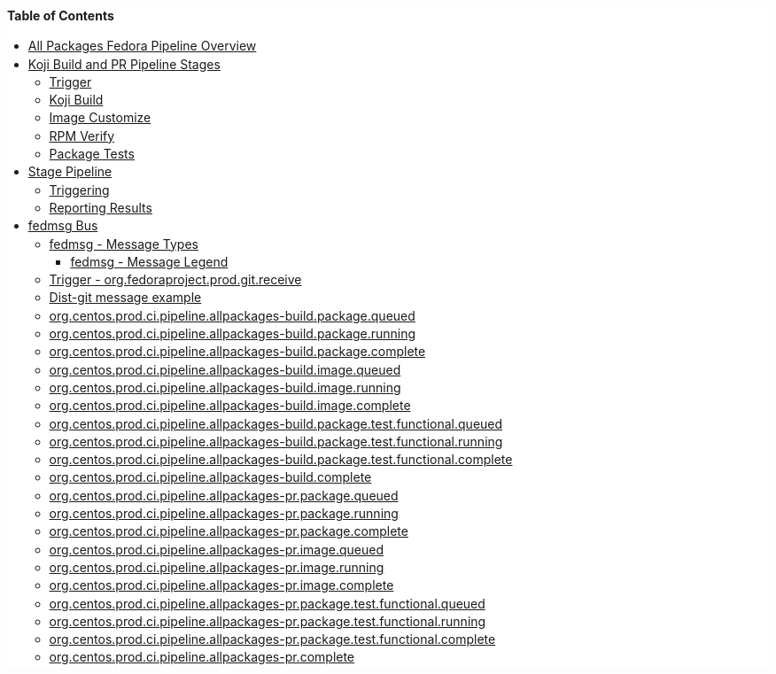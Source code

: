 

**Table of Contents**

- [All Packages Fedora Pipeline Overview](#all-packages-fedora-pipeline-overview)
- [Koji Build and PR Pipeline Stages](#koji-build-and-pr-pipeline-stages)
  - [Trigger](#trigger)
  - [Koji Build](#koji-build)
  - [Image Customize](#image-customize)
  - [RPM Verify](#rpm-verify)
  - [Package Tests](#package-tests)
- [Stage Pipeline](#stage-pipeline)
  - [Triggering](#triggering)
  - [Reporting Results](#reporting-results)
- [fedmsg Bus](#fedmsg-bus)
  - [fedmsg - Message Types](#fedmsg---message-types)
    - [fedmsg - Message Legend](#fedmsg---message-legend)
  - [Trigger - org.fedoraproject.prod.git.receive](#trigger---orgfedoraprojectprodgitreceive)
  - [Dist-git message example](#dist-git-message-example)
  - [org.centos.prod.ci.pipeline.allpackages-build.package.queued](#orgcentosprodcipipelineallpackages-buildpackagequeued)
  - [org.centos.prod.ci.pipeline.allpackages-build.package.running](#orgcentosprodcipipelineallpackages-buildpackagerunning)
  - [org.centos.prod.ci.pipeline.allpackages-build.package.complete](#orgcentosprodcipipelineallpackages-buildpackagecomplete)
  - [org.centos.prod.ci.pipeline.allpackages-build.image.queued](#orgcentosprodcipipelineallpackages-buildimagequeued)
  - [org.centos.prod.ci.pipeline.allpackages-build.image.running](#orgcentosprodcipipelineallpackages-buildimagerunning)
  - [org.centos.prod.ci.pipeline.allpackages-build.image.complete](#orgcentosprodcipipelineallpackages-buildimagecomplete)
  - [org.centos.prod.ci.pipeline.allpackages-build.package.test.functional.queued](#orgcentosprodcipipelineallpackages-buildpackagetestfunctionalqueued)
  - [org.centos.prod.ci.pipeline.allpackages-build.package.test.functional.running](#orgcentosprodcipipelineallpackages-buildpackagetestfunctionalrunning)
  - [org.centos.prod.ci.pipeline.allpackages-build.package.test.functional.complete](#orgcentosprodcipipelineallpackages-buildpackagetestfunctionalcomplete)
  - [org.centos.prod.ci.pipeline.allpackages-build.complete](#orgcentosprodcipipelineallpackages-buildcomplete)
  - [org.centos.prod.ci.pipeline.allpackages-pr.package.queued](#orgcentosprodcipipelineallpackages-prpackagequeued)
  - [org.centos.prod.ci.pipeline.allpackages-pr.package.running](#orgcentosprodcipipelineallpackages-prpackagerunning)
  - [org.centos.prod.ci.pipeline.allpackages-pr.package.complete](#orgcentosprodcipipelineallpackages-prpackagecomplete)
  - [org.centos.prod.ci.pipeline.allpackages-pr.image.queued](#orgcentosprodcipipelineallpackages-primagequeued)
  - [org.centos.prod.ci.pipeline.allpackages-pr.image.running](#orgcentosprodcipipelineallpackages-primagerunning)
  - [org.centos.prod.ci.pipeline.allpackages-pr.image.complete](#orgcentosprodcipipelineallpackages-primagecomplete)
  - [org.centos.prod.ci.pipeline.allpackages-pr.package.test.functional.queued](#orgcentosprodcipipelineallpackages-prpackagetestfunctionalqueued)
  - [org.centos.prod.ci.pipeline.allpackages-pr.package.test.functional.running](#orgcentosprodcipipelineallpackages-prpackagetestfunctionalrunning)
  - [org.centos.prod.ci.pipeline.allpackages-pr.package.test.functional.complete](#orgcentosprodcipipelineallpackages-prpackagetestfunctionalcomplete)
  - [org.centos.prod.ci.pipeline.allpackages-pr.complete](#orgcentosprodcipipelineallpackages-prcomplete)

